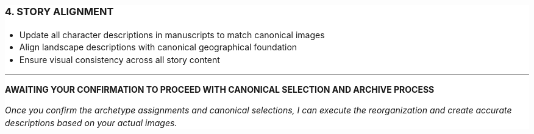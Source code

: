 ### **4. STORY ALIGNMENT**
- Update all character descriptions in manuscripts to match canonical images
- Align landscape descriptions with canonical geographical foundation
- Ensure visual consistency across all story content

---

**AWAITING YOUR CONFIRMATION TO PROCEED WITH CANONICAL SELECTION AND ARCHIVE PROCESS**

*Once you confirm the archetype assignments and canonical selections, I can execute the reorganization and create accurate descriptions based on your actual images.*